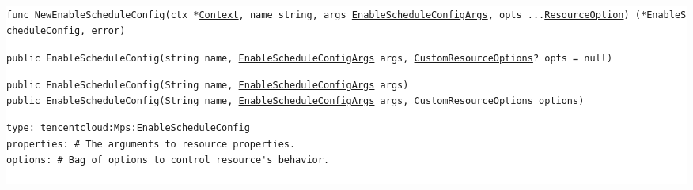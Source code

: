</pulumi-choosable>
</div>

<div>
<pulumi-choosable type="language" values="go">
<div class="highlight"><pre class="chroma"><code class="language-go" data-lang="go"><span class="k">func </span><span class="nx">NewEnableScheduleConfig</span><span class="p">(</span><span class="nx">ctx</span><span class="p"> *</span><span class="nx"><a href="https://pkg.go.dev/github.com/pulumi/pulumi/sdk/v3/go/pulumi?tab=doc#Context">Context</a></span><span class="p">,</span> <span class="nx">name</span><span class="p"> </span><span class="nx">string</span><span class="p">,</span> <span class="nx">args</span><span class="p"> </span><span class="nx"><a href="#inputs">EnableScheduleConfigArgs</a></span><span class="p">,</span> <span class="nx">opts</span><span class="p"> ...</span><span class="nx"><a href="https://pkg.go.dev/github.com/pulumi/pulumi/sdk/v3/go/pulumi?tab=doc#ResourceOption">ResourceOption</a></span><span class="p">) (*<span class="nx">EnableScheduleConfig</span>, error)</span></code></pre></div>
</pulumi-choosable>
</div>

<div>
<pulumi-choosable type="language" values="csharp">
<div class="highlight"><pre class="chroma"><code class="language-csharp" data-lang="csharp"><span class="k">public </span><span class="nx">EnableScheduleConfig</span><span class="p">(</span><span class="nx">string</span><span class="p"> </span><span class="nx">name<span class="p">,</span> <span class="nx"><a href="#inputs">EnableScheduleConfigArgs</a></span><span class="p"> </span><span class="nx">args<span class="p">,</span> <span class="nx"><a href="/docs/reference/pkg/dotnet/Pulumi/Pulumi.CustomResourceOptions.html">CustomResourceOptions</a></span><span class="p">? </span><span class="nx">opts = null<span class="p">)</span></code></pre></div>
</pulumi-choosable>
</div>

<div>
<pulumi-choosable type="language" values="java">
<div class="highlight"><pre class="chroma">
<code class="language-java" data-lang="java"><span class="k">public </span><span class="nx">EnableScheduleConfig</span><span class="p">(</span><span class="nx">String</span><span class="p"> </span><span class="nx">name<span class="p">,</span> <span class="nx"><a href="#inputs">EnableScheduleConfigArgs</a></span><span class="p"> </span><span class="nx">args<span class="p">)</span>
<span class="k">public </span><span class="nx">EnableScheduleConfig</span><span class="p">(</span><span class="nx">String</span><span class="p"> </span><span class="nx">name<span class="p">,</span> <span class="nx"><a href="#inputs">EnableScheduleConfigArgs</a></span><span class="p"> </span><span class="nx">args<span class="p">,</span> <span class="nx">CustomResourceOptions</span><span class="p"> </span><span class="nx">options<span class="p">)</span>
</code></pre></div>
</pulumi-choosable>
</div>

<div>
<pulumi-choosable type="language" values="yaml">
<div class="highlight"><pre class="chroma"><code class="language-yaml" data-lang="yaml">type: <span class="nx">tencentcloud:Mps:EnableScheduleConfig</span><span class="p"></span>
<span class="p">properties</span><span class="p">: </span><span class="c">#&nbsp;The arguments to resource properties.</span>
<span class="p"></span><span class="p">options</span><span class="p">: </span><span class="c">#&nbsp;Bag of options to control resource&#39;s behavior.</span>
<span class="p"></span>
</code></pre></div>
</pulumi-choosable>
</div>
